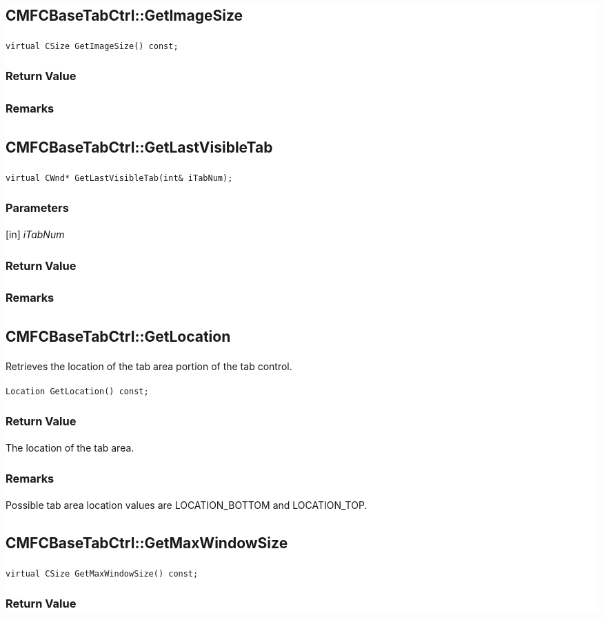 ##  <a name="getimagesize"></a>  CMFCBaseTabCtrl::GetImageSize  

  
```  
virtual CSize GetImageSize() const;  
```  
  
### Return Value  
  
### Remarks  
  
##  <a name="getlastvisibletab"></a>  CMFCBaseTabCtrl::GetLastVisibleTab  

  
```  
virtual CWnd* GetLastVisibleTab(int& iTabNum);
```  
  
### Parameters  
 [in] *iTabNum*  
  
### Return Value  
  
### Remarks  
  
##  <a name="getlocation"></a>  CMFCBaseTabCtrl::GetLocation  
 Retrieves the location of the tab area portion of the tab control.  
  
```  
Location GetLocation() const;  
```  
  
### Return Value  
 The location of the tab area.  
  
### Remarks  
 Possible tab area location values are LOCATION_BOTTOM and LOCATION_TOP.  
  
##  <a name="getmaxwindowsize"></a>  CMFCBaseTabCtrl::GetMaxWindowSize  

  
```  
virtual CSize GetMaxWindowSize() const;  
```  
  
### Return Value  
  